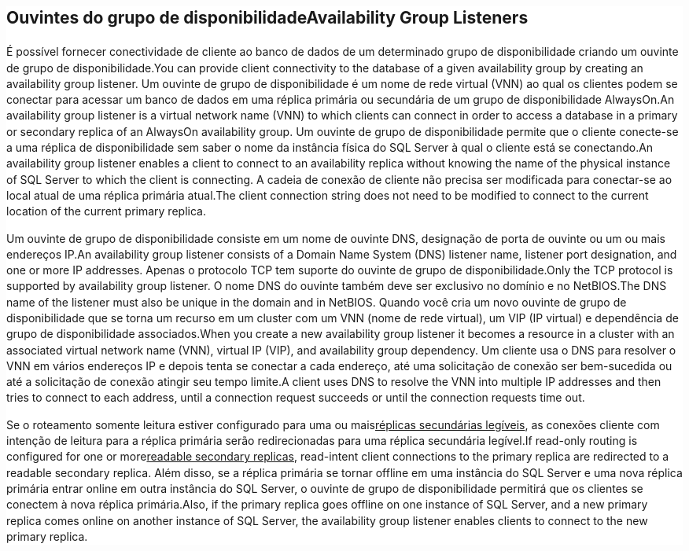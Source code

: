  
  
##  <a name="availability-group-listeners"></a><a name="AGlisteners"></a><span data-ttu-id="f8cc2-106">Ouvintes do grupo de disponibilidade</span><span class="sxs-lookup"><span data-stu-id="f8cc2-106">Availability Group Listeners</span></span>  
 <span data-ttu-id="f8cc2-107">É possível fornecer conectividade de cliente ao banco de dados de um determinado grupo de disponibilidade criando um ouvinte de grupo de disponibilidade.</span><span class="sxs-lookup"><span data-stu-id="f8cc2-107">You can provide client connectivity to the database of a given availability group by creating an availability group listener.</span></span> <span data-ttu-id="f8cc2-108">Um ouvinte de grupo de disponibilidade é um nome de rede virtual (VNN) ao qual os clientes podem se conectar para acessar um banco de dados em uma réplica primária ou secundária de um grupo de disponibilidade AlwaysOn.</span><span class="sxs-lookup"><span data-stu-id="f8cc2-108">An availability group listener is a virtual network name (VNN) to which clients can connect in order to access a database in a primary or secondary replica of an AlwaysOn availability group.</span></span> <span data-ttu-id="f8cc2-109">Um ouvinte de grupo de disponibilidade permite que o cliente conecte-se a uma réplica de disponibilidade sem saber o nome da instância física do SQL Server à qual o cliente está se conectando.</span><span class="sxs-lookup"><span data-stu-id="f8cc2-109">An availability group listener enables a client to connect to an availability replica without knowing the name of the physical instance of SQL Server to which the client is connecting.</span></span>  <span data-ttu-id="f8cc2-110">A cadeia de conexão de cliente não precisa ser modificada para conectar-se ao local atual de uma réplica primária atual.</span><span class="sxs-lookup"><span data-stu-id="f8cc2-110">The client connection string does not need to be modified to connect to the current location of the current primary replica.</span></span>  
  
 <span data-ttu-id="f8cc2-111">Um ouvinte de grupo de disponibilidade consiste em um nome de ouvinte DNS, designação de porta de ouvinte ou um ou mais endereços IP.</span><span class="sxs-lookup"><span data-stu-id="f8cc2-111">An availability group listener consists of a Domain Name System (DNS) listener name, listener port designation, and one or more IP addresses.</span></span> <span data-ttu-id="f8cc2-112">Apenas o protocolo TCP tem suporte do ouvinte de grupo de disponibilidade.</span><span class="sxs-lookup"><span data-stu-id="f8cc2-112">Only the TCP protocol is supported by availability group listener.</span></span>  <span data-ttu-id="f8cc2-113">O nome DNS do ouvinte também deve ser exclusivo no domínio e no NetBIOS.</span><span class="sxs-lookup"><span data-stu-id="f8cc2-113">The DNS name of the listener must also be unique in the domain and in NetBIOS.</span></span>  <span data-ttu-id="f8cc2-114">Quando você cria um novo ouvinte de grupo de disponibilidade que se torna um recurso em um cluster com um VNN (nome de rede virtual), um VIP (IP virtual) e dependência de grupo de disponibilidade associados.</span><span class="sxs-lookup"><span data-stu-id="f8cc2-114">When you create a new availability group listener it becomes a resource in a cluster with an associated virtual network name (VNN), virtual IP (VIP), and availability group dependency.</span></span> <span data-ttu-id="f8cc2-115">Um cliente usa o DNS para resolver o VNN em vários endereços IP e depois tenta se conectar a cada endereço, até uma solicitação de conexão ser bem-sucedida ou até a solicitação de conexão atingir seu tempo limite.</span><span class="sxs-lookup"><span data-stu-id="f8cc2-115">A client uses DNS to resolve the VNN into multiple IP addresses and then tries to connect to each address, until a connection request succeeds or until the connection requests time out.</span></span>  
  
 <span data-ttu-id="f8cc2-116">Se o roteamento somente leitura estiver configurado para uma ou mais[réplicas secundárias legíveis](availability-groups/windows/active-secondaries-readable-secondary-replicas-always-on-availability-groups.md), as conexões cliente com intenção de leitura para a réplica primária serão redirecionadas para uma réplica secundária legível.</span><span class="sxs-lookup"><span data-stu-id="f8cc2-116">If read-only routing is configured for one or more[readable secondary replicas](availability-groups/windows/active-secondaries-readable-secondary-replicas-always-on-availability-groups.md), read-intent client connections to the primary replica are redirected to a readable secondary replica.</span></span> <span data-ttu-id="f8cc2-117">Além disso, se a réplica primária se tornar offline em uma instância do SQL Server e uma nova réplica primária entrar online em outra instância do SQL Server, o ouvinte de grupo de disponibilidade permitirá que os clientes se conectem à nova réplica primária.</span><span class="sxs-lookup"><span data-stu-id="f8cc2-117">Also, if the primary replica goes offline on one instance of SQL Server, and a new primary replica comes online on another instance of SQL Server, the availability group listener enables clients to connect to the new primary replica.</span></span>  
  